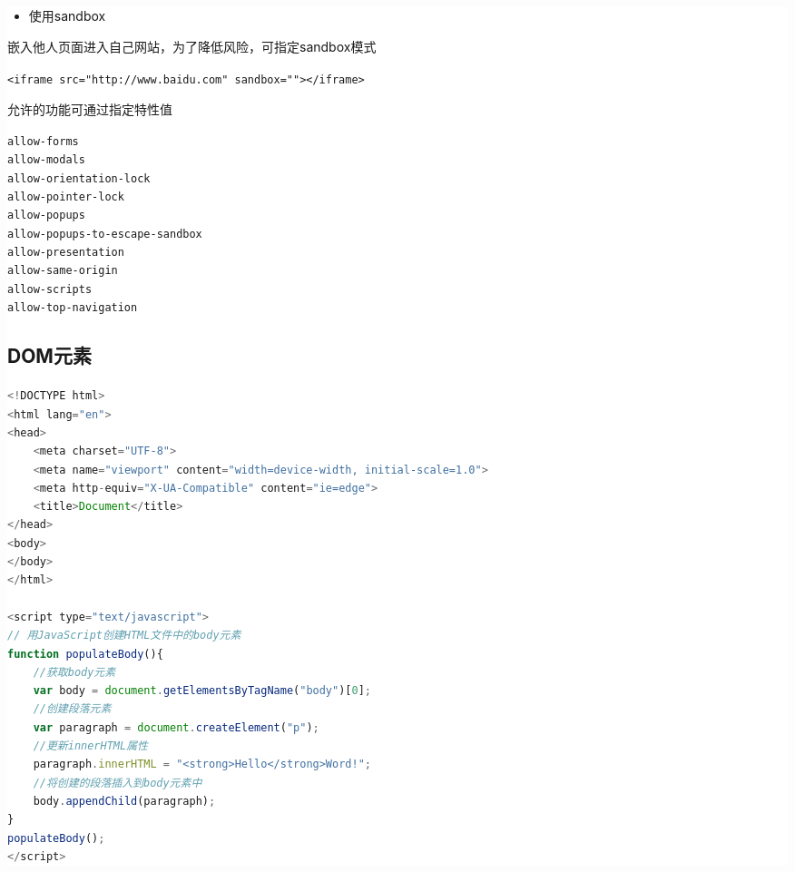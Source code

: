 - 使用sandbox

嵌入他人页面进入自己网站，为了降低风险，可指定sandbox模式

```
<iframe src="http://www.baidu.com" sandbox=""></iframe>
```

允许的功能可通过指定特性值

```
allow-forms
allow-modals
allow-orientation-lock
allow-pointer-lock
allow-popups
allow-popups-to-escape-sandbox
allow-presentation
allow-same-origin
allow-scripts
allow-top-navigation
```

## DOM元素

```javascript
<!DOCTYPE html>
<html lang="en">
<head>
    <meta charset="UTF-8">
    <meta name="viewport" content="width=device-width, initial-scale=1.0">
    <meta http-equiv="X-UA-Compatible" content="ie=edge">
    <title>Document</title>
</head>
<body>
</body>
</html>

<script type="text/javascript">
// 用JavaScript创建HTML文件中的body元素
function populateBody(){
	//获取body元素
    var body = document.getElementsByTagName("body")[0];
    //创建段落元素
    var paragraph = document.createElement("p");
    //更新innerHTML属性
    paragraph.innerHTML = "<strong>Hello</strong>Word!";
    //将创建的段落插入到body元素中
    body.appendChild(paragraph);
}
populateBody();
</script>
```
